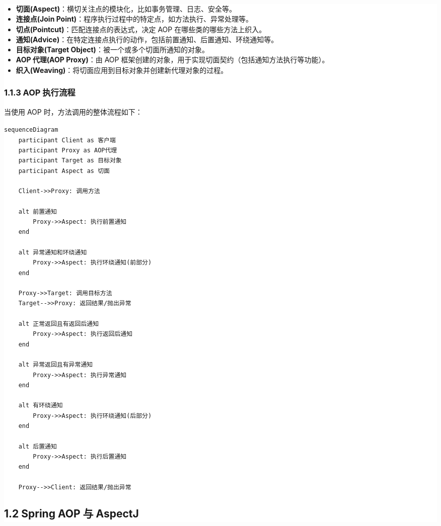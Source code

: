 - **切面(Aspect)**：横切关注点的模块化，比如事务管理、日志、安全等。
- **连接点(Join Point)**：程序执行过程中的特定点，如方法执行、异常处理等。
- **切点(Pointcut)**：匹配连接点的表达式，决定 AOP 在哪些类的哪些方法上织入。
- **通知(Advice)**：在特定连接点执行的动作，包括前置通知、后置通知、环绕通知等。
- **目标对象(Target Object)**：被一个或多个切面所通知的对象。
- **AOP 代理(AOP Proxy)**：由 AOP 框架创建的对象，用于实现切面契约（包括通知方法执行等功能）。
- **织入(Weaving)**：将切面应用到目标对象并创建新代理对象的过程。

### 1.1.3 AOP 执行流程

当使用 AOP 时，方法调用的整体流程如下：

```mermaid
sequenceDiagram
    participant Client as 客户端
    participant Proxy as AOP代理
    participant Target as 目标对象
    participant Aspect as 切面

    Client->>Proxy: 调用方法

    alt 前置通知
        Proxy->>Aspect: 执行前置通知
    end

    alt 异常通知和环绕通知
        Proxy->>Aspect: 执行环绕通知(前部分)
    end

    Proxy->>Target: 调用目标方法
    Target-->>Proxy: 返回结果/抛出异常

    alt 正常返回且有返回后通知
        Proxy->>Aspect: 执行返回后通知
    end

    alt 异常返回且有异常通知
        Proxy->>Aspect: 执行异常通知
    end

    alt 有环绕通知
        Proxy->>Aspect: 执行环绕通知(后部分)
    end

    alt 后置通知
        Proxy->>Aspect: 执行后置通知
    end

    Proxy-->>Client: 返回结果/抛出异常
```

## 1.2 Spring AOP 与 AspectJ
